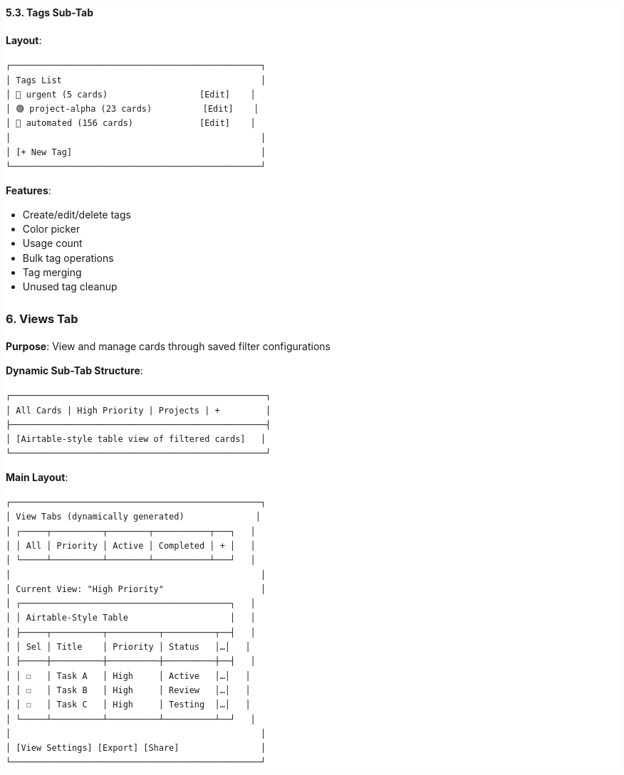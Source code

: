 #### 5.3. Tags Sub-Tab

**Layout**:

```
┌─────────────────────────────────────────────────┐
│ Tags List                                       │
│ 🔴 urgent (5 cards)                  [Edit]    │
│ 🟢 project-alpha (23 cards)          [Edit]    │
│ 🔵 automated (156 cards)             [Edit]    │
│                                                 │
│ [+ New Tag]                                     │
└─────────────────────────────────────────────────┘
```

**Features**:

- Create/edit/delete tags
- Color picker
- Usage count
- Bulk tag operations
- Tag merging
- Unused tag cleanup

### 6. Views Tab

**Purpose**: View and manage cards through saved filter configurations

**Dynamic Sub-Tab Structure**:

```
┌──────────────────────────────────────────────────┐
│ All Cards | High Priority | Projects | +         │
├──────────────────────────────────────────────────┤
│ [Airtable-style table view of filtered cards]   │
└──────────────────────────────────────────────────┘
```

**Main Layout**:

```
┌─────────────────────────────────────────────────┐
│ View Tabs (dynamically generated)              │
│ ┌─────┬──────────┬────────┬───────────┬───┐   │
│ │ All │ Priority │ Active │ Completed │ + │   │
│ └─────┴──────────┴────────┴───────────┴───┘   │
│                                                 │
│ Current View: "High Priority"                   │
│ ┌─────────────────────────────────────────┐   │
│ │ Airtable-Style Table                    │   │
│ ├─────┬──────────┬──────────┬──────────┬──┤   │
│ │ Sel │ Title    │ Priority │ Status   │…│   │
│ ├─────┼──────────┼──────────┼──────────┼──┤   │
│ │ ☐   │ Task A   │ High     │ Active   │…│   │
│ │ ☐   │ Task B   │ High     │ Review   │…│   │
│ │ ☐   │ Task C   │ High     │ Testing  │…│   │
│ └─────┴──────────┴──────────┴──────────┴──┘   │
│                                                 │
│ [View Settings] [Export] [Share]                │
└─────────────────────────────────────────────────┘
```
